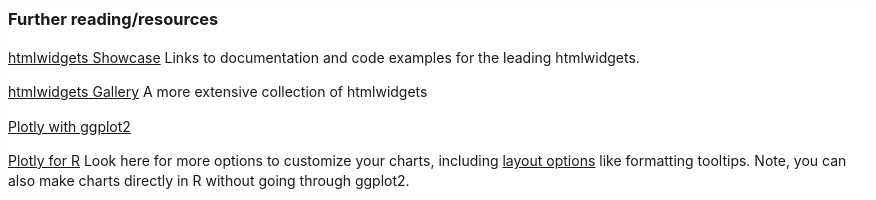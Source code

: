 ### Further reading/resources

[htmlwidgets Showcase](https://www.htmlwidgets.org/showcase_leaflet.html)
Links to documentation and code examples for the leading htmlwidgets.

[htmlwidgets Gallery](https://gallery.htmlwidgets.org/)
A more extensive collection of htmlwidgets

[Plotly with ggplot2](https://plot.ly/ggplot2/)

[Plotly for R](https://plot.ly/r/)
Look here for more options to customize your charts, including [layout options](https://plot.ly/r/#layout-options) like formatting tooltips. Note, you can also make charts directly in R without going through ggplot2.




